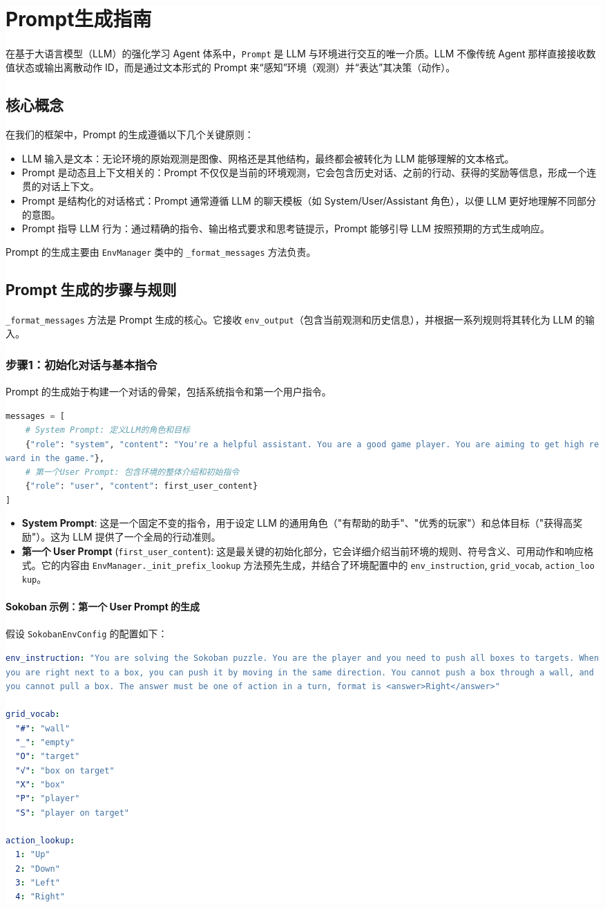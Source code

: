 # Prompt生成指南

在基于大语言模型（LLM）的强化学习 Agent 体系中，`Prompt` 是 LLM 与环境进行交互的唯一介质。LLM 不像传统 Agent 那样直接接收数值状态或输出离散动作 ID，而是通过文本形式的 Prompt 来“感知”环境（观测）并“表达”其决策（动作）。

## 核心概念

在我们的框架中，Prompt 的生成遵循以下几个关键原则：
- LLM 输入是文本：无论环境的原始观测是图像、网格还是其他结构，最终都会被转化为 LLM 能够理解的文本格式。
- Prompt 是动态且上下文相关的：Prompt 不仅仅是当前的环境观测，它会包含历史对话、之前的行动、获得的奖励等信息，形成一个连贯的对话上下文。
- Prompt 是结构化的对话格式：Prompt 通常遵循 LLM 的聊天模板（如 System/User/Assistant 角色），以便 LLM 更好地理解不同部分的意图。
- Prompt 指导 LLM 行为：通过精确的指令、输出格式要求和思考链提示，Prompt 能够引导 LLM 按照预期的方式生成响应。

Prompt 的生成主要由 `EnvManager` 类中的 `_format_messages` 方法负责。

## Prompt 生成的步骤与规则

`_format_messages` 方法是 Prompt 生成的核心。它接收 `env_output`（包含当前观测和历史信息），并根据一系列规则将其转化为 LLM 的输入。

### 步骤1：初始化对话与基本指令

Prompt 的生成始于构建一个对话的骨架，包括系统指令和第一个用户指令。
```python
messages = [
    # System Prompt: 定义LLM的角色和目标
    {"role": "system", "content": "You're a helpful assistant. You are a good game player. You are aiming to get high reward in the game."},
    # 第一个User Prompt: 包含环境的整体介绍和初始指令
    {"role": "user", "content": first_user_content}
]
```
- **System Prompt**: 这是一个固定不变的指令，用于设定 LLM 的通用角色（"有帮助的助手"、"优秀的玩家"）和总体目标（"获得高奖励"）。这为 LLM 提供了一个全局的行动准则。
- **第一个 User Prompt** (`first_user_content`): 这是最关键的初始化部分，它会详细介绍当前环境的规则、符号含义、可用动作和响应格式。它的内容由 `EnvManager._init_prefix_lookup` 方法预先生成，并结合了环境配置中的 `env_instruction`, `grid_vocab`, `action_lookup`。

#### Sokoban 示例：第一个 User Prompt 的生成

假设 `SokobanEnvConfig` 的配置如下：
```yaml
env_instruction: "You are solving the Sokoban puzzle. You are the player and you need to push all boxes to targets. When you are right next to a box, you can push it by moving in the same direction. You cannot push a box through a wall, and you cannot pull a box. The answer must be one of action in a turn, format is <answer>Right</answer>"

grid_vocab:
  "#": "wall"
  "_": "empty"
  "O": "target"
  "√": "box on target"
  "X": "box"
  "P": "player"
  "S": "player on target"

action_lookup:
  1: "Up"
  2: "Down"
  3: "Left"
  4: "Right"
```
